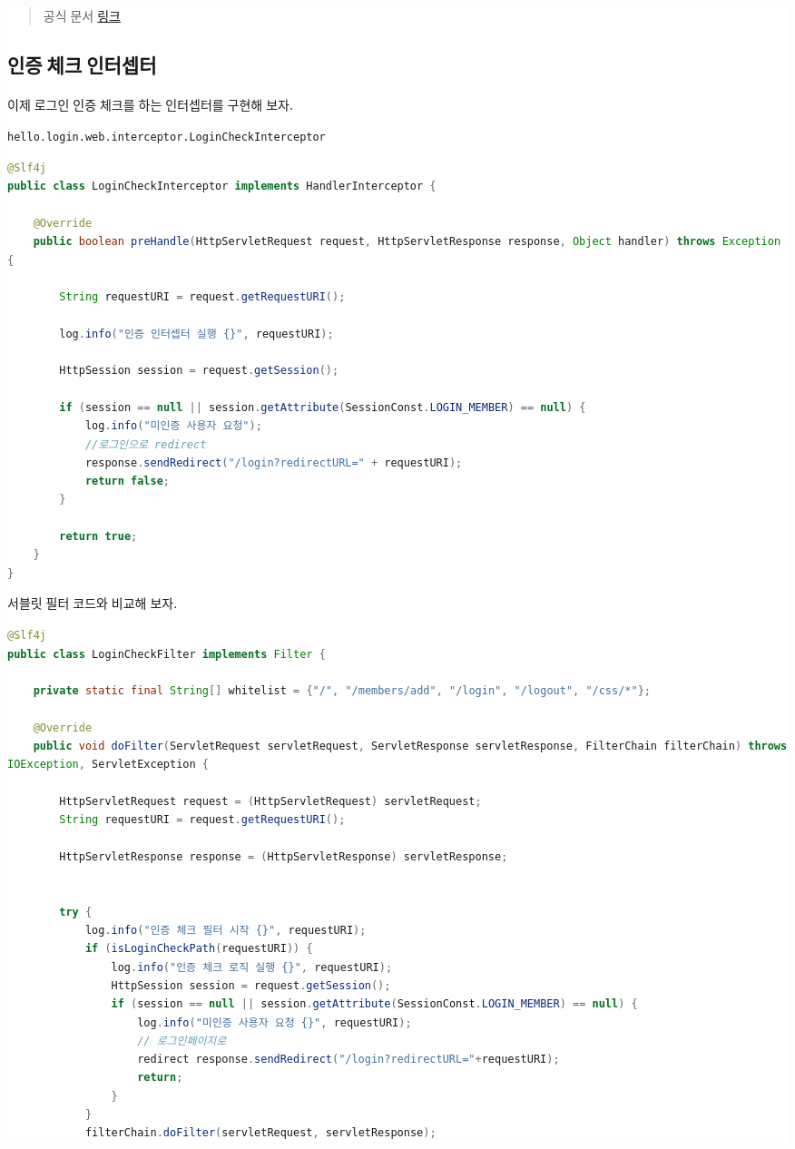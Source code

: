 > 공식 문서 [링크](https://docs.spring.io/spring-framework/docs/current/javadoc-api/org/springframework/web/util/pattern/PathPattern.html)
## 인증 체크 인터셉터

이제 로그인 인증 체크를 하는 인터셉터를 구현해 보자.

`hello.login.web.interceptor.LoginCheckInterceptor`
```java
@Slf4j  
public class LoginCheckInterceptor implements HandlerInterceptor {  
  
    @Override  
    public boolean preHandle(HttpServletRequest request, HttpServletResponse response, Object handler) throws Exception {  
  
        String requestURI = request.getRequestURI();  
          
        log.info("인증 인터셉터 실행 {}", requestURI);  
          
        HttpSession session = request.getSession();  
          
        if (session == null || session.getAttribute(SessionConst.LOGIN_MEMBER) == null) {  
            log.info("미인증 사용자 요청");  
            //로그인으로 redirect            
            response.sendRedirect("/login?redirectURL=" + requestURI);  
            return false;  
        }  
  
        return true;      
    }  
}
```

서블릿 필터 코드와 비교해 보자.

```java
@Slf4j  
public class LoginCheckFilter implements Filter {  
  
    private static final String[] whitelist = {"/", "/members/add", "/login", "/logout", "/css/*"};  
  
    @Override  
    public void doFilter(ServletRequest servletRequest, ServletResponse servletResponse, FilterChain filterChain) throws IOException, ServletException {  
  
        HttpServletRequest request = (HttpServletRequest) servletRequest;  
        String requestURI = request.getRequestURI();  
  
        HttpServletResponse response = (HttpServletResponse) servletResponse;  
  
  
        try {  
            log.info("인증 체크 필터 시작 {}", requestURI);  
            if (isLoginCheckPath(requestURI)) {  
                log.info("인증 체크 로직 실행 {}", requestURI);  
                HttpSession session = request.getSession();  
                if (session == null || session.getAttribute(SessionConst.LOGIN_MEMBER) == null) {  
                    log.info("미인증 사용자 요청 {}", requestURI);  
                    // 로그인페이지로 
                    redirect response.sendRedirect("/login?redirectURL="+requestURI);  
                    return;  
                }  
            }  
            filterChain.doFilter(servletRequest, servletResponse);  
```